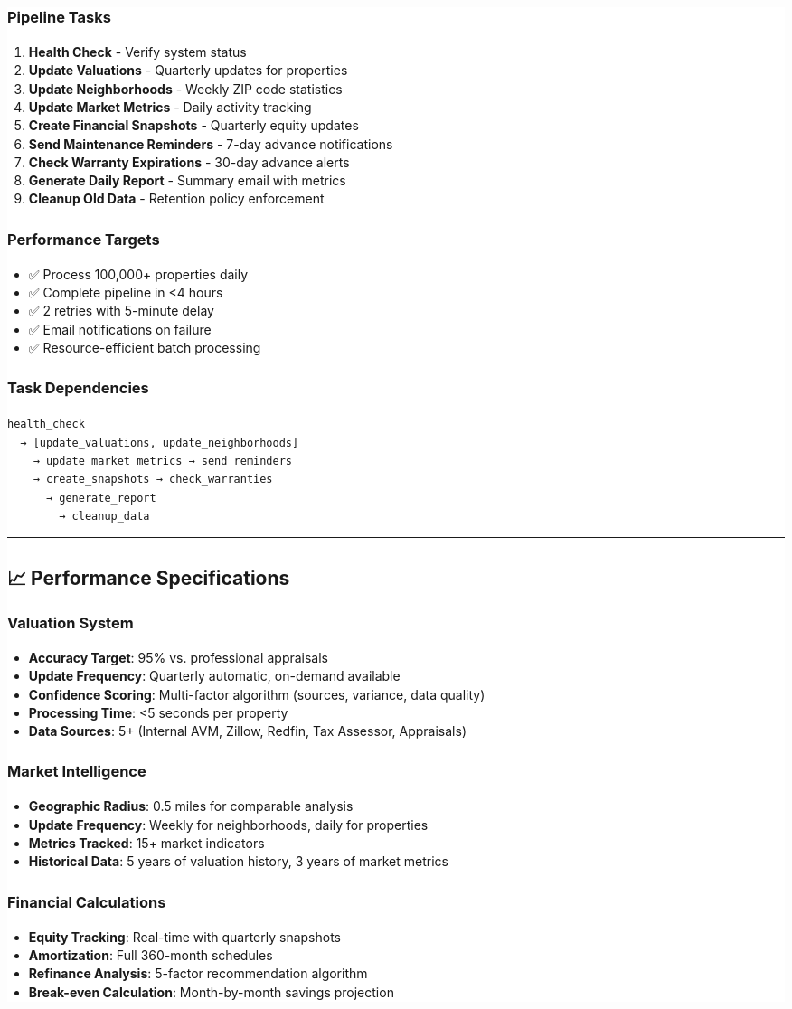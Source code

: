 ### Pipeline Tasks

1. **Health Check** - Verify system status
2. **Update Valuations** - Quarterly updates for properties
3. **Update Neighborhoods** - Weekly ZIP code statistics
4. **Update Market Metrics** - Daily activity tracking
5. **Create Financial Snapshots** - Quarterly equity updates
6. **Send Maintenance Reminders** - 7-day advance notifications
7. **Check Warranty Expirations** - 30-day advance alerts
8. **Generate Daily Report** - Summary email with metrics
9. **Cleanup Old Data** - Retention policy enforcement

### Performance Targets

- ✅ Process 100,000+ properties daily
- ✅ Complete pipeline in <4 hours
- ✅ 2 retries with 5-minute delay
- ✅ Email notifications on failure
- ✅ Resource-efficient batch processing

### Task Dependencies

```
health_check
  → [update_valuations, update_neighborhoods]
    → update_market_metrics → send_reminders
    → create_snapshots → check_warranties
      → generate_report
        → cleanup_data
```

---

## 📈 Performance Specifications

### Valuation System
- **Accuracy Target**: 95% vs. professional appraisals
- **Update Frequency**: Quarterly automatic, on-demand available
- **Confidence Scoring**: Multi-factor algorithm (sources, variance, data quality)
- **Processing Time**: <5 seconds per property
- **Data Sources**: 5+ (Internal AVM, Zillow, Redfin, Tax Assessor, Appraisals)

### Market Intelligence
- **Geographic Radius**: 0.5 miles for comparable analysis
- **Update Frequency**: Weekly for neighborhoods, daily for properties
- **Metrics Tracked**: 15+ market indicators
- **Historical Data**: 5 years of valuation history, 3 years of market metrics

### Financial Calculations
- **Equity Tracking**: Real-time with quarterly snapshots
- **Amortization**: Full 360-month schedules
- **Refinance Analysis**: 5-factor recommendation algorithm
- **Break-even Calculation**: Month-by-month savings projection
